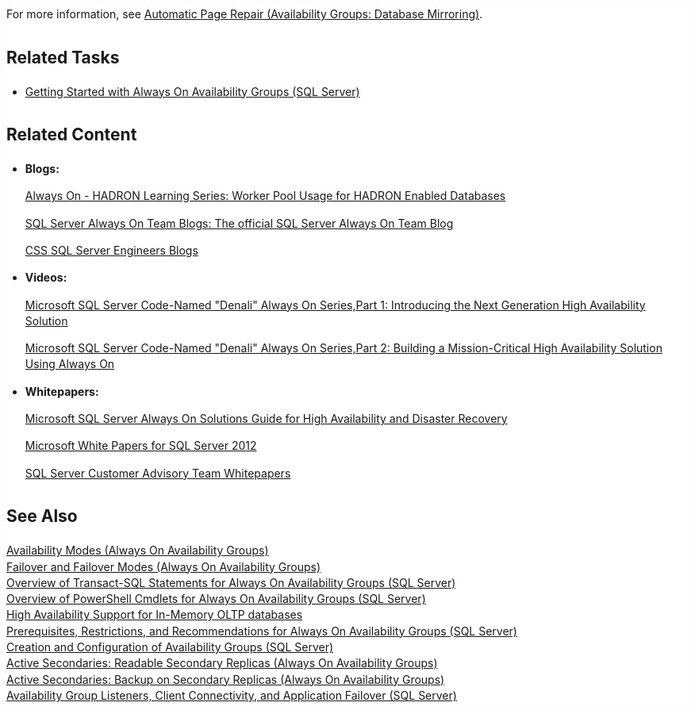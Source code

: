  For more information, see [Automatic Page Repair &#40;Availability Groups: Database Mirroring&#41;](../Topic/Automatic%20Page%20Repair%20\(Availability%20Groups:%20Database%20Mirroring\).md).  
  
##  <a name="RelatedTasks"></a> Related Tasks  
  
-   [Getting Started with Always On Availability Groups &#40;SQL Server&#41;](../../Topics/TopicNameNotContainA/Getting-Started-with-Always-On-Availability-Groups--SQL-Server-.md)  
  
##  <a name="RelatedContent"></a> Related Content  
  
-   **Blogs:**  
  
     [Always On - HADRON Learning Series: Worker Pool Usage for HADRON Enabled Databases](http://blogs.msdn.com/b/psssql/archive/2012/05/17/Always%20On-hadron-learning-series-worker-pool-usage-for-hadron-enabled-databases.aspx)  
  
     [SQL Server Always On Team Blogs: The official SQL Server Always On Team Blog](http://blogs.msdn.com/b/sqlAlways%20On/)  
  
     [CSS SQL Server Engineers Blogs](http://blogs.msdn.com/b/psssql/)  
  
-   **Videos:**  
  
     [Microsoft SQL Server Code-Named "Denali" Always On Series,Part 1: Introducing the Next Generation High Availability Solution](http://channel9.msdn.com/Events/TechEd/NorthAmerica/2011/DBI302)  
  
     [Microsoft SQL Server Code-Named "Denali" Always On Series,Part 2: Building a Mission-Critical High Availability Solution Using Always On](http://channel9.msdn.com/Events/TechEd/NorthAmerica/2011/DBI404)  
  
-   **Whitepapers:**  
  
     [Microsoft SQL Server Always On Solutions Guide for High Availability and Disaster Recovery](http://go.microsoft.com/fwlink/?LinkId=227600)  
  
     [Microsoft White Papers for SQL Server 2012](http://msdn.microsoft.com/library/hh403491.aspx)  
  
     [SQL Server Customer Advisory Team Whitepapers](http://sqlcat.com/)  
  
## See Also  
 [Availability Modes &#40;Always On Availability Groups&#41;](../../Topics/TopicNameNotContainA/Availability-Modes--Always-On-Availability-Groups-.md)   
 [Failover and Failover Modes &#40;Always On Availability Groups&#41;](../../Topics/TopicNameNotContainA/Failover-and-Failover-Modes--Always-On-Availability-Groups-.md)   
 [Overview of Transact-SQL Statements for Always On Availability Groups &#40;SQL Server&#41;](../../Topics/TopicNameNotContainA/Overview-of-Transact-SQL-Statements-for-Always-On-Availability-Groups--SQL-Server-.md)   
 [Overview of PowerShell Cmdlets for Always On Availability Groups &#40;SQL Server&#41;](../../Topics/TopicNameNotContainA/Overview-of-PowerShell-Cmdlets-for-Always-On-Availability-Groups--SQL-Server-.md)   
 [High Availability Support for In-Memory OLTP databases](../../Topics/TopicNameNotContainA/High-Availability-Support-for-In-Memory-OLTP-databases.md)   
 [Prerequisites, Restrictions, and Recommendations for Always On Availability Groups &#40;SQL Server&#41;](../../Topics/TopicNameNotContainA/Prerequisites--Restrictions--and-Recommendations-for-Always-On-Availability-Groups--SQL-Server-.md)   
 [Creation and Configuration of Availability Groups &#40;SQL Server&#41;](../../Topics/TopicNameNotContainA/Creation-and-Configuration-of-Availability-Groups--SQL-Server-.md)   
 [Active Secondaries: Readable Secondary Replicas &#40;Always On Availability Groups&#41;](../Topic/Active%20Secondaries:%20Readable%20Secondary%20Replicas%20\(Always%20On%20Availability%20Groups\).md)   
 [Active Secondaries: Backup on Secondary Replicas &#40;Always On Availability Groups&#41;](../Topic/Active%20Secondaries:%20Backup%20on%20Secondary%20Replicas%20\(Always%20On%20Availability%20Groups\).md)   
 [Availability Group Listeners, Client Connectivity, and Application Failover &#40;SQL Server&#41;](../../Topics/TopicNameNotContainA/Availability-Group-Listeners--Client-Connectivity--and-Application-Failover--SQL-Server-.md)  
  
   